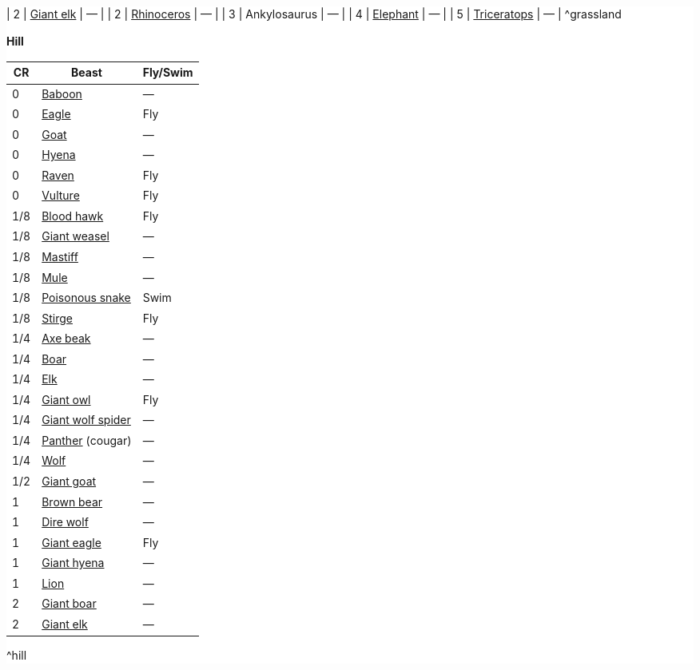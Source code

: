 | 2 | [Giant elk](giant-elk.md) | — |
| 2 | [Rhinoceros](rhinoceros.md) | — |
| 3 | Ankylosaurus | — |
| 4 | [Elephant](5.D&D%205e/compendium/bestiary/beast/elephant.md) | — |
| 5 | [Triceratops](triceratops.md) | — |
^grassland

**Hill**

| CR | Beast | Fly/Swim |
|----|-------|----------|
| 0 | [Baboon](baboon.md) | — |
| 0 | [Eagle](eagle.md) | Fly |
| 0 | [Goat](5.D&D%205e/compendium/bestiary/beast/goat.md) | — |
| 0 | [Hyena](hyena.md) | — |
| 0 | [Raven](raven.md) | Fly |
| 0 | [Vulture](vulture.md) | Fly |
| 1/8 | [Blood hawk](blood-hawk.md) | Fly |
| 1/8 | [Giant weasel](giant-weasel.md) | — |
| 1/8 | [Mastiff](5.D&D%205e/compendium/bestiary/beast/mastiff.md) | — |
| 1/8 | [Mule](5.D&D%205e/compendium/bestiary/beast/mule.md) | — |
| 1/8 | [Poisonous snake](poisonous-snake.md) | Swim |
| 1/8 | [Stirge](stirge.md) | Fly |
| 1/4 | [Axe beak](axe-beak.md) | — |
| 1/4 | [Boar](boar.md) | — |
| 1/4 | [Elk](elk.md) | — |
| 1/4 | [Giant owl](giant-owl.md) | Fly |
| 1/4 | [Giant wolf spider](giant-wolf-spider.md) | — |
| 1/4 | [Panther](panther.md) (cougar) | — |
| 1/4 | [Wolf](wolf.md) | — |
| 1/2 | [Giant goat](giant-goat.md) | — |
| 1 | [Brown bear](brown-bear.md) | — |
| 1 | [Dire wolf](dire-wolf.md) | — |
| 1 | [Giant eagle](giant-eagle.md) | Fly |
| 1 | [Giant hyena](giant-hyena.md) | — |
| 1 | [Lion](lion.md) | — |
| 2 | [Giant boar](giant-boar.md) | — |
| 2 | [Giant elk](giant-elk.md) | — |
^hill
